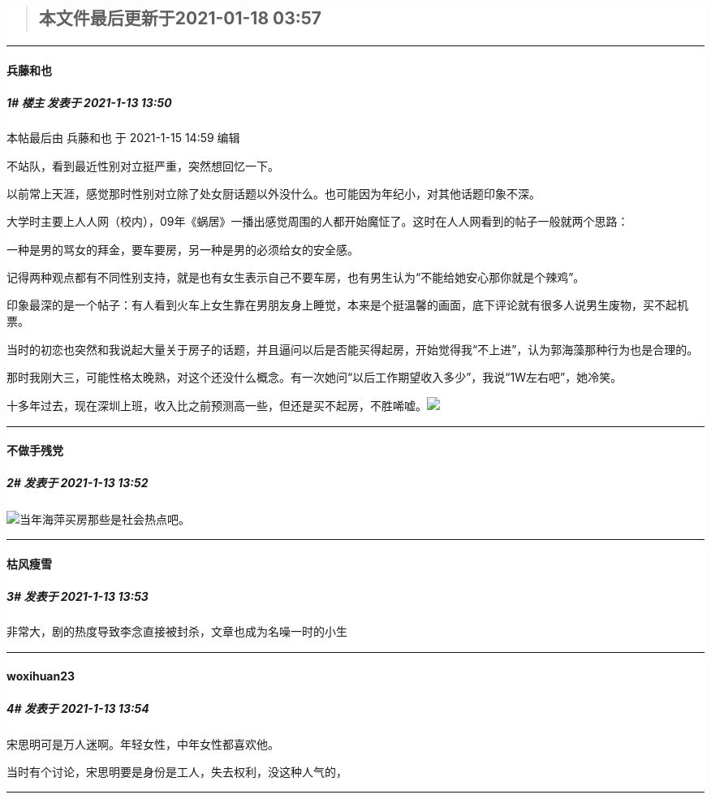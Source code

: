 > ## **本文件最后更新于2021-01-18 03:57** 


-----

####  兵藤和也  
##### 1#       楼主       发表于 2021-1-13 13:50


 本帖最后由 兵藤和也 于 2021-1-15 14:59 编辑 

不站队，看到最近性别对立挺严重，突然想回忆一下。

以前常上天涯，感觉那时性别对立除了处女厨话题以外没什么。也可能因为年纪小，对其他话题印象不深。

大学时主要上人人网（校内），09年《蜗居》一播出感觉周围的人都开始魔怔了。这时在人人网看到的帖子一般就两个思路：

一种是男的骂女的拜金，要车要房，另一种是男的必须给女的安全感。

记得两种观点都有不同性别支持，就是也有女生表示自己不要车房，也有男生认为“不能给她安心那你就是个辣鸡”。

印象最深的是一个帖子：有人看到火车上女生靠在男朋友身上睡觉，本来是个挺温馨的画面，底下评论就有很多人说男生废物，买不起机票。

当时的初恋也突然和我说起大量关于房子的话题，并且逼问以后是否能买得起房，开始觉得我“不上进”，认为郭海藻那种行为也是合理的。

那时我刚大三，可能性格太晚熟，对这个还没什么概念。有一次她问“以后工作期望收入多少”，我说“1W左右吧”，她冷笑。

十多年过去，现在深圳上班，收入比之前预测高一些，但还是买不起房，不胜唏嘘。<img src="https://static.saraba1st.com/image/smiley/face2017/001.png" referrerpolicy="no-referrer">


-----

####  不做手残党  
##### 2#       发表于 2021-1-13 13:52


<img src="https://static.saraba1st.com/image/smiley/face2017/067.png" referrerpolicy="no-referrer">当年海萍买房那些是社会热点吧。


-----

####  枯风瘦雪  
##### 3#       发表于 2021-1-13 13:53


非常大，剧的热度导致李念直接被封杀，文章也成为名噪一时的小生


-----

####  woxihuan23  
##### 4#       发表于 2021-1-13 13:54


宋思明可是万人迷啊。年轻女性，中年女性都喜欢他。


当时有个讨论，宋思明要是身份是工人，失去权利，没这种人气的，


-----
